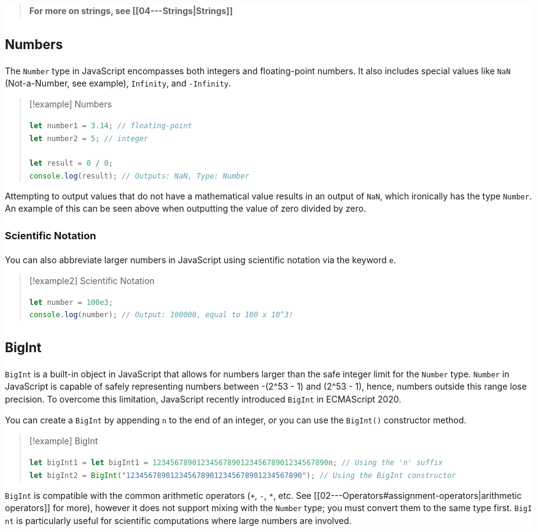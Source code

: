 > **For more on strings, see [[04---Strings|Strings]]**

## Numbers

The `Number` type in JavaScript encompasses both integers and floating-point numbers. It also includes special values like `NaN` (Not-a-Number, see example), `Infinity`, and `-Infinity`.

> [!example] Numbers
>
> ```javascript
> let number1 = 3.14; // floating-point
> let number2 = 5; // integer
>
> let result = 0 / 0;
> console.log(result); // Outputs: NaN, Type: Number
> ```

Attempting to output values that do not have a mathematical value results in an output of `NaN`, which ironically has the type `Number`. An example of this can be seen above when outputting the value of zero divided by zero.

### Scientific Notation

You can also abbreviate larger numbers in JavaScript using scientific notation via the keyword `e`.

> [!example2] Scientific Notation
>
> ```javascript
> let number = 100e3;
> console.log(number); // Output: 100000, equal to 100 x 10^3!
> ```

## BigInt

`BigInt` is a built-in object in JavaScript that allows for numbers larger than the safe integer limit for the `Number` type. `Number` in JavaScript is capable of safely representing numbers between -(2^53 - 1) and (2^53 - 1), hence, numbers outside this range lose precision. To overcome this limitation, JavaScript recently introduced `BigInt` in ECMAScript 2020.

You can create a `BigInt` by appending `n` to the end of an integer, _or_ you can use the `BigInt()` constructor method.

> [!example] BigInt
>
> ```javascript
> let bigInt1 = let bigInt1 = 1234567890123456789012345678901234567890n; // Using the 'n' suffix
> let bigInt2 = BigInt("1234567890123456789012345678901234567890"); // Using the BigInt constructor
> ```

`BigInt` is compatible with the common arithmetic operators (`+`, `-`, `*`, etc. See [[02---Operators#assignment-operators|arithmetic operators]] for more), however it does not support mixing with the `Number` type; you must convert them to the same type first. `BigInt` is particularly useful for scientific computations where large numbers are involved.

